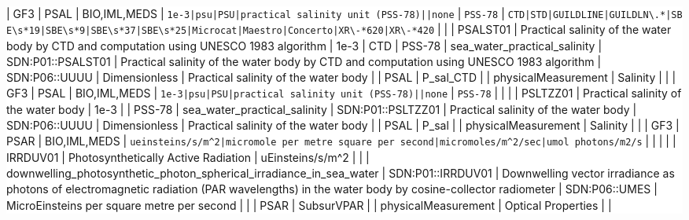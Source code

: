 | GF3          | PSAL     | BIO,IML,MEDS | `1e-3|psu|PSU|practical salinity unit (PSS-78)||none`                                              | `PSS-78`         | `CTD|STD|GUILDLINE|GUILDLN\.*|SBE\s*19|SBE\s*9|SBE\s*37|SBE\s*25|Microcat|Maestro|Concerto|XR\-*620|XR\-*420`                         |                      |                               | PSALST01         | Practical salinity of the water body by CTD and computation using UNESCO 1983 algorithm                                                                          | 1e-3                     | CTD                                                   | PSS-78  | sea_water_practical_salinity                                                                                                      | SDN:P01::PSALST01   | Practical salinity of the water body by CTD and computation using UNESCO 1983 algorithm                                                                          | SDN:P06::UUUU | Dimensionless                              | Practical salinity of the water body                                                                                                                                                                                             |              | PSAL              | P_sal_CTD                   |                                                                                                              | physicalMeasurement     | Salinity                         |                                    |
| GF3          | PSAL     | BIO,IML,MEDS | `1e-3|psu|PSU|practical salinity unit (PSS-78)||none`                                              | `PSS-78`         |                                                                                                                                       |                      |                               | PSLTZZ01         | Practical salinity of the water body                                                                                                                             | 1e-3                     |                                                       | PSS-78  | sea_water_practical_salinity                                                                                                      | SDN:P01::PSLTZZ01   | Practical salinity of the water body                                                                                                                             | SDN:P06::UUUU | Dimensionless                              | Practical salinity of the water body                                                                                                                                                                                             |              | PSAL              | P_sal                       |                                                                                                              | physicalMeasurement     | Salinity                         |                                    |
| GF3          | PSAR     | BIO,IML,MEDS | `ueinsteins/s/m^2|micromole per metre square per second|micromoles/m^2/sec|umol photons/m2/s`      |                  |                                                                                                                                       |                      |                               | IRRDUV01         | Photosynthetically Active Radiation                                                                                                                              | uEinsteins/s/m^2         |                                                       |         | downwelling_photosynthetic_photon_spherical_irradiance_in_sea_water                                                               | SDN:P01::IRRDUV01   | Downwelling vector irradiance as photons of electromagnetic radiation (PAR wavelengths) in the water body by cosine-collector radiometer                         | SDN:P06::UMES | MicroEinsteins per square metre per second |                                                                                                                                                                                                                                  |              | PSAR              | SubsurVPAR                  |                                                                                                              | physicalMeasurement     | Optical Properties               |                                    |